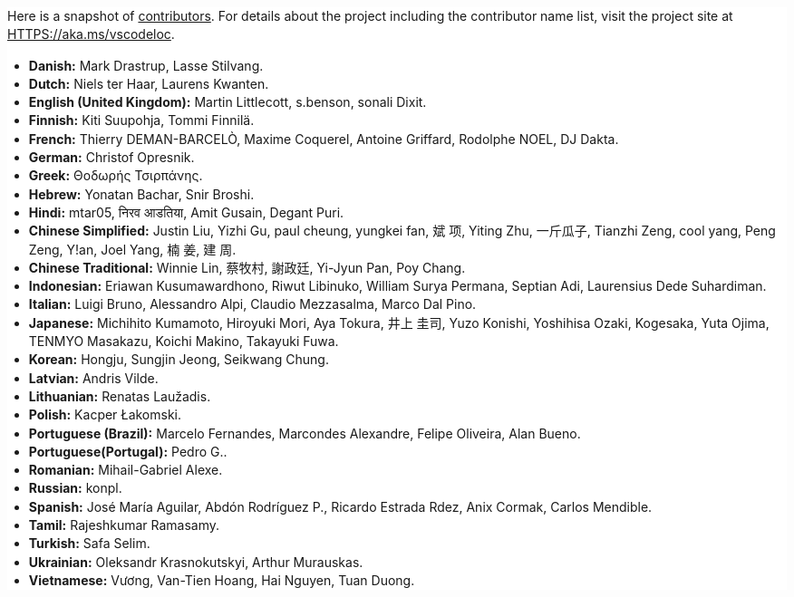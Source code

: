 Here is a snapshot of [contributors](https://microsoftl10n.github.io/VSCode/).
For details about the project including the contributor name list, visit the
project site at [HTTPS://aka.ms/vscodeloc](https://aka.ms/vscodeloc).

- **Danish:** Mark Drastrup, Lasse Stilvang.
- **Dutch:** Niels ter Haar, Laurens Kwanten.
- **English (United Kingdom):** Martin Littlecott, s.benson, sonali Dixit.
- **Finnish:** Kiti Suupohja, Tommi Finnilä.
- **French:** Thierry DEMAN-BARCELÒ, Maxime Coquerel, Antoine Griffard, Rodolphe
  NOEL, DJ Dakta.
- **German:** Christof Opresnik.
- **Greek:** Θοδωρής Τσιρπάνης.
- **Hebrew:** Yonatan Bachar, Snir Broshi.
- **Hindi:** mtar05, निरव आडतिया, Amit Gusain, Degant Puri.
- **Chinese Simplified:** Justin Liu, Yizhi Gu, paul cheung, yungkei fan, 斌 项,
  Yiting Zhu, 一斤瓜子, Tianzhi Zeng, cool yang, Peng Zeng, Y!an, Joel
  Yang, 楠 姜, 建 周.
- **Chinese Traditional:** Winnie Lin, 蔡牧村, 謝政廷, Yi-Jyun Pan, Poy Chang.
- **Indonesian:** Eriawan Kusumawardhono, Riwut Libinuko, William Surya Permana,
  Septian Adi, Laurensius Dede Suhardiman.
- **Italian:** Luigi Bruno, Alessandro Alpi, Claudio Mezzasalma, Marco Dal Pino.
- **Japanese:** Michihito Kumamoto, Hiroyuki Mori, Aya Tokura, 井上 圭司, Yuzo
  Konishi, Yoshihisa Ozaki, Kogesaka, Yuta Ojima, TENMYO Masakazu, Koichi
  Makino, Takayuki Fuwa.
- **Korean:** Hongju, Sungjin Jeong, Seikwang Chung.
- **Latvian:** Andris Vilde.
- **Lithuanian:** Renatas Laužadis.
- **Polish:** Kacper Łakomski.
- **Portuguese (Brazil):** Marcelo Fernandes, Marcondes Alexandre, Felipe
  Oliveira, Alan Bueno.
- **Portuguese(Portugal):** Pedro G..
- **Romanian:** Mihail-Gabriel Alexe.
- **Russian:** konpl.
- **Spanish:** José María Aguilar, Abdón Rodríguez P., Ricardo Estrada Rdez,
  Anix Cormak, Carlos Mendible.
- **Tamil:** Rajeshkumar Ramasamy.
- **Turkish:** Safa Selim.
- **Ukrainian:** Oleksandr Krasnokutskyi, Arthur Murauskas.
- **Vietnamese:** Vương, Van-Tien Hoang, Hai Nguyen, Tuan Duong.



<a id="scroll-to-top" role="button" aria-label="scroll to top" href="#"><span class="icon"></span></a>

<link rel="stylesheet" type="text/css" href="css/inproduct_releasenotes.css"/>
